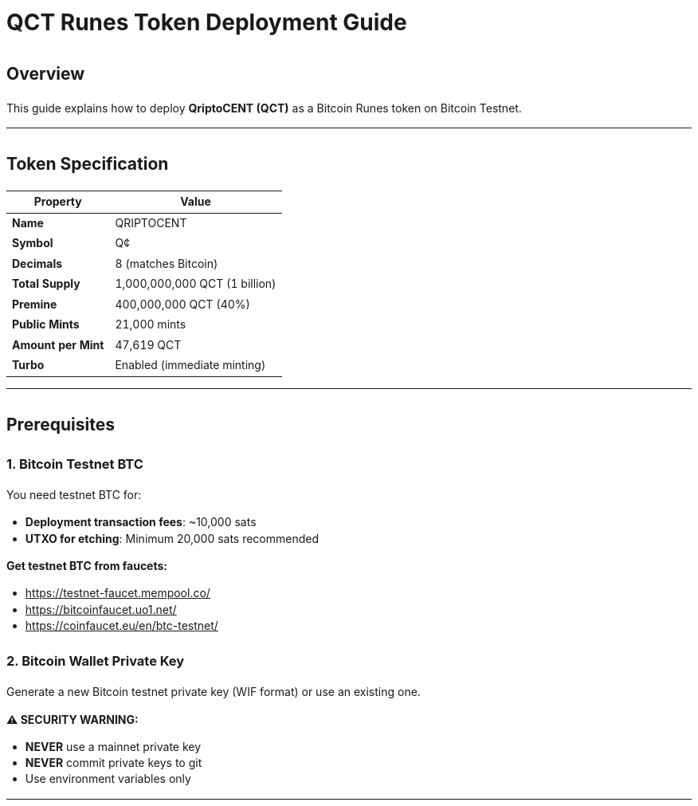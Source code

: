# QCT Runes Token Deployment Guide

## Overview

This guide explains how to deploy **QriptoCENT (QCT)** as a Bitcoin Runes token on Bitcoin Testnet.

---

## Token Specification

| Property | Value |
|----------|-------|
| **Name** | QRIPTOCENT |
| **Symbol** | Q¢ |
| **Decimals** | 8 (matches Bitcoin) |
| **Total Supply** | 1,000,000,000 QCT (1 billion) |
| **Premine** | 400,000,000 QCT (40%) |
| **Public Mints** | 21,000 mints |
| **Amount per Mint** | 47,619 QCT |
| **Turbo** | Enabled (immediate minting) |

---

## Prerequisites

### 1. Bitcoin Testnet BTC

You need testnet BTC for:
- **Deployment transaction fees**: ~10,000 sats
- **UTXO for etching**: Minimum 20,000 sats recommended

**Get testnet BTC from faucets:**
- https://testnet-faucet.mempool.co/
- https://bitcoinfaucet.uo1.net/
- https://coinfaucet.eu/en/btc-testnet/

### 2. Bitcoin Wallet Private Key

Generate a new Bitcoin testnet private key (WIF format) or use an existing one.

**⚠️ SECURITY WARNING:**
- **NEVER** use a mainnet private key
- **NEVER** commit private keys to git
- Use environment variables only

---